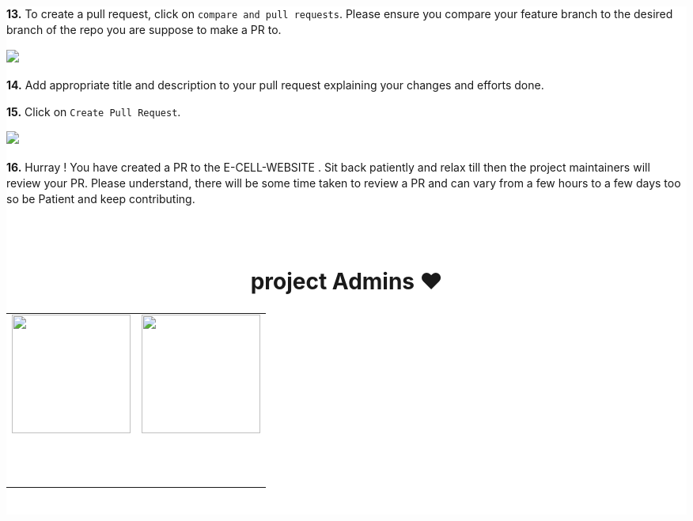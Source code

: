 **13.** To create a pull request, click on `compare and pull requests`. Please ensure you compare your feature branch to the desired branch of the repo you are suppose to make a PR to.

<img src="https://firstcontributions.github.io/assets/Readme/compare-and-pull.png" width=600>

**14.** Add appropriate title and description to your pull request explaining your changes and efforts done.

**15.** Click on `Create Pull Request`.

<img src="https://firstcontributions.github.io/assets/Readme/submit-pull-request.png" width=600>

**16.** Hurray ! You have created a PR to the E-CELL-WEBSITE . Sit back patiently and relax till then the project maintainers will review your PR. Please understand,  there will be some time taken to review a PR and can vary from a few hours to a few days too so be Patient and keep contributing.

<br>
<h1 align=center> project Admins ❤️ </h1>


  
<table>
<tr>
<td align="center"><a href="https://github.com/Sam-Ny"><img src="https://avatars.githubusercontent.com/u/63563252?v=4" width=150px height=150px /></a></br> <h4 style="color:white;">Sameer nayak</h4>

     

<td align="center" ><a href="https://github.com/pixan198"><img src="https://avatars.githubusercontent.com/u/56932286?v=4" width=150px height=150px /></a></br> <h4 style="color:white;">Ashish Chawda</h4>
</tr>
</table>
<br>


</div>

